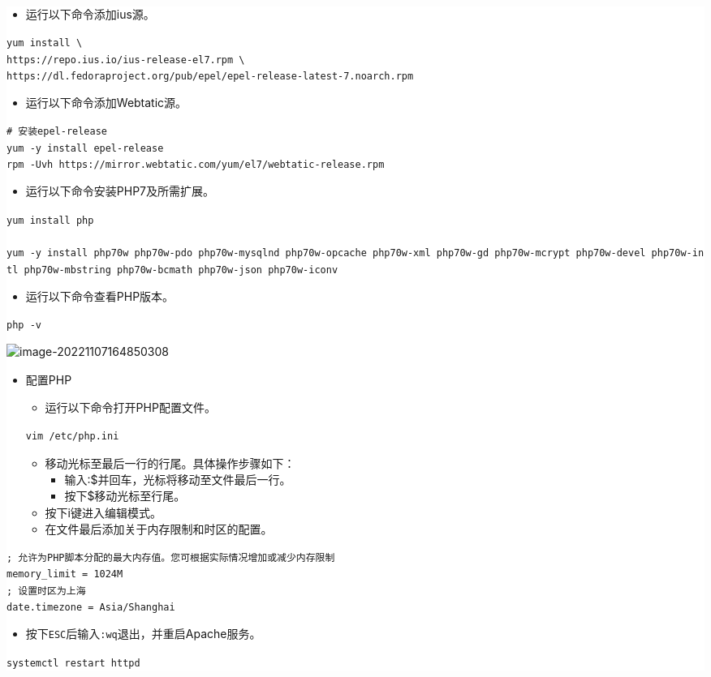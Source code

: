   - 运行以下命令添加ius源。

  ```shell
  yum install \
  https://repo.ius.io/ius-release-el7.rpm \
  https://dl.fedoraproject.org/pub/epel/epel-release-latest-7.noarch.rpm
  ```

  - 运行以下命令添加Webtatic源。

  ```shell
  # 安装epel-release
  yum -y install epel-release
  rpm -Uvh https://mirror.webtatic.com/yum/el7/webtatic-release.rpm
  ```

  - 运行以下命令安装PHP7及所需扩展。

  ```shell
  yum install php
  
  yum -y install php70w php70w-pdo php70w-mysqlnd php70w-opcache php70w-xml php70w-gd php70w-mcrypt php70w-devel php70w-intl php70w-mbstring php70w-bcmath php70w-json php70w-iconv
  ```

  - 运行以下命令查看PHP版本。

  ```shell
  php -v
  ```

  ![image-20221107164850308](https://gitee.com/zou_tangrui/note-pic/raw/master/img/202302171658845.png)

- 配置PHP

  - 运行以下命令打开PHP配置文件。

  ```shell
  vim /etc/php.ini
  ```

  - 移动光标至最后一行的行尾。具体操作步骤如下：
    - 输入:$并回车，光标将移动至文件最后一行。
    - 按下$移动光标至行尾。
  - 按下i键进入编辑模式。
  - 在文件最后添加关于内存限制和时区的配置。

```shell
; 允许为PHP脚本分配的最大内存值。您可根据实际情况增加或减少内存限制
memory_limit = 1024M
; 设置时区为上海
date.timezone = Asia/Shanghai
```

- 按下`ESC`后输入`:wq`退出，并重启Apache服务。

```shell
systemctl restart httpd
```
